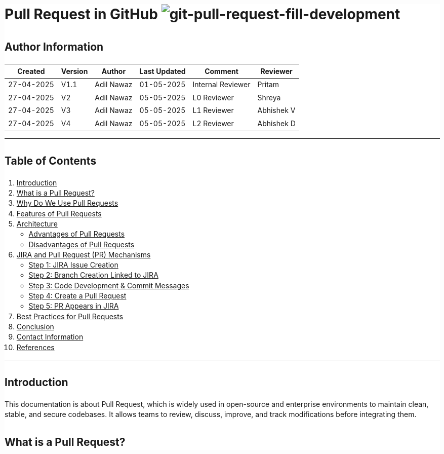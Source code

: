 # Pull Request in GitHub ![git-pull-request-fill-development](https://github.com/user-attachments/assets/047edfc3-5555-448c-ac53-ebb5d81207ba)

##  **Author Information**
| Created     | Version | Author        | Last Updated       | Comment          | Reviewer         |
|-------------|---------|---------------|--------------------|------------------|------------------|
| 27-04-2025  | V1.1    | Adil Nawaz    | 01-05-2025         | Internal Reviewer | Pritam |
| 27-04-2025  | V2      | Adil Nawaz    | 05-05-2025         | L0 Reviewer      | Shreya           |
| 27-04-2025  | V3      | Adil Nawaz    | 05-05-2025         | L1 Reviewer      | Abhishek V         |
| 27-04-2025  | V4     | Adil Nawaz    | 05-05-2025         | L2 Reviewer      | Abhishek D         |

---


## Table of Contents

1. [Introduction](#introduction)
2. [What is a Pull Request?](#what-is-a-pull-request)
3. [Why Do We Use Pull Requests](#why-do-we-use-pull-requests)
4. [Features of Pull Requests](#features-of-pull-requests)
5. [Architecture](#architecture)
   * [Advantages of Pull Requests](#advantages-of-pull-requests)
   * [Disadvantages of Pull Requests](#disadvantages-of-pull-requests)
6. [JIRA and Pull Request (PR) Mechanisms](#jira-and-pull-request-pr-mechanisms)
   * [Step 1: JIRA Issue Creation](#step-1-jira-issue-creation)
   * [Step 2: Branch Creation Linked to JIRA](#step-2-branch-creation-linked-to-jira)
   * [Step 3: Code Development & Commit Messages](#step-3-code-development--commit-messages)
   * [Step 4: Create a Pull Request](#step-4-create-a-pull-request)
   * [Step 5: PR Appears in JIRA](#step-5-pr-appears-in-jira)
7. [Best Practices for Pull Requests](#best-practices-for-pull-requests)
8. [Conclusion](#conclusion)
9. [Contact Information](#contact-information)
10. [References](#references)

---



## Introduction
This documentation is about Pull Request, which is widely used in open-source and enterprise environments to maintain clean, stable, and secure codebases. It allows teams to review, discuss, improve, and track modifications before integrating them.





## What is a Pull Request?
